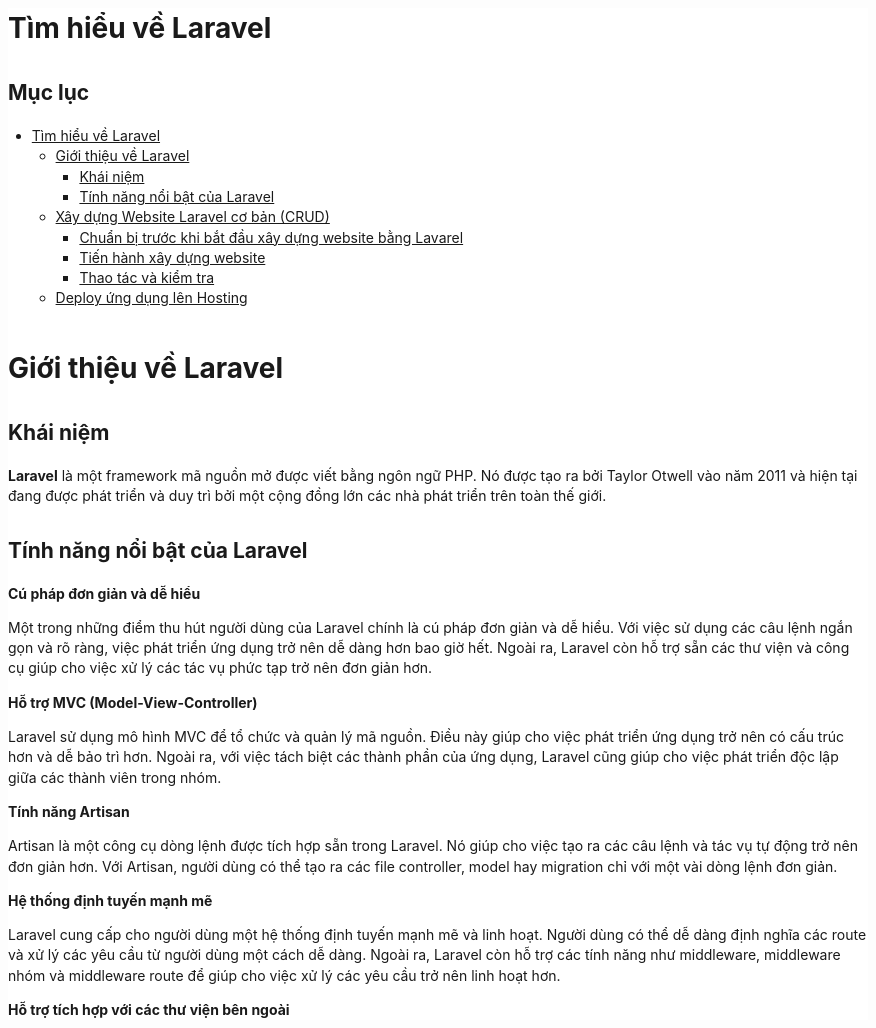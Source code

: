 # Tìm hiểu về Laravel

## Mục lục
- [Tìm hiểu về Laravel](#tìm-hiểu-về-laravel)
  - [Giới thiệu về Laravel](#giới-thiệu-về-laravel)
    - [Khái niệm](#khái-niệm)
    - [Tính năng nổi bật của Laravel](#tính-năng-nổi-bật-của-laravel)
  - [Xây dựng Website Laravel cơ bản (CRUD)](#xây-dựng-website-laravel-cơ-bản-crud)
    - [Chuẩn bị trước khi bắt đầu xây dựng website bằng Lavarel](#chuẩn-bị-trước-khi-bắt-đầu-xây-dựng-website-bằng-lavarel)
    - [Tiến hành xây dựng website](#tiến-hành-xây-dựng-website)
    - [Thao tác và kiểm tra](#thao-tác-và-kiểm-tra)
  - [Deploy ứng dụng lên Hosting](#deploy-ứng-dụng-lên-hosting)

# Giới thiệu về Laravel

## Khái niệm

**Laravel** là một framework mã nguồn mở được viết bằng ngôn ngữ PHP. Nó được tạo ra bởi Taylor Otwell vào năm 2011 và hiện tại đang được phát triển và duy trì bởi một cộng đồng lớn các nhà phát triển trên toàn thế giới.

## **Tính năng nổi bật của Laravel**

**Cú pháp đơn giản và dễ hiểu**

Một trong những điểm thu hút người dùng của Laravel chính là cú pháp đơn giản và dễ hiểu. Với việc sử dụng các câu lệnh ngắn gọn và rõ ràng, việc phát triển ứng dụng trở nên dễ dàng hơn bao giờ hết. Ngoài ra, Laravel còn hỗ trợ sẵn các thư viện và công cụ giúp cho việc xử lý các tác vụ phức tạp trở nên đơn giản hơn.

**Hỗ trợ MVC (Model-View-Controller)**

Laravel sử dụng mô hình MVC để tổ chức và quản lý mã nguồn. Điều này giúp cho việc phát triển ứng dụng trở nên có cấu trúc hơn và dễ bảo trì hơn. Ngoài ra, với việc tách biệt các thành phần của ứng dụng, Laravel cũng giúp cho việc phát triển độc lập giữa các thành viên trong nhóm.

**Tính năng Artisan**

Artisan là một công cụ dòng lệnh được tích hợp sẵn trong Laravel. Nó giúp cho việc tạo ra các câu lệnh và tác vụ tự động trở nên đơn giản hơn. Với Artisan, người dùng có thể tạo ra các file controller, model hay migration chỉ với một vài dòng lệnh đơn giản.

**Hệ thống định tuyến mạnh mẽ**

Laravel cung cấp cho người dùng một hệ thống định tuyến mạnh mẽ và linh hoạt. Người dùng có thể dễ dàng định nghĩa các route và xử lý các yêu cầu từ người dùng một cách dễ dàng. Ngoài ra, Laravel còn hỗ trợ các tính năng như middleware, middleware nhóm và middleware route để giúp cho việc xử lý các yêu cầu trở nên linh hoạt hơn.

**Hỗ trợ tích hợp với các thư viện bên ngoài**

